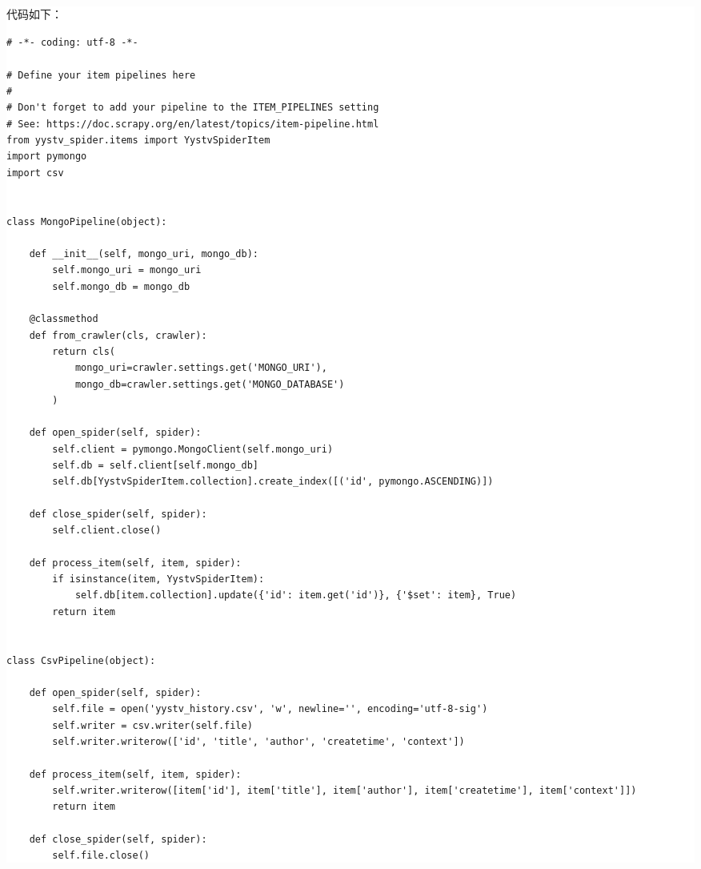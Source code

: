 代码如下：

```
# -*- coding: utf-8 -*-

# Define your item pipelines here
#
# Don't forget to add your pipeline to the ITEM_PIPELINES setting
# See: https://doc.scrapy.org/en/latest/topics/item-pipeline.html
from yystv_spider.items import YystvSpiderItem
import pymongo
import csv


class MongoPipeline(object):

    def __init__(self, mongo_uri, mongo_db):
        self.mongo_uri = mongo_uri
        self.mongo_db = mongo_db

    @classmethod
    def from_crawler(cls, crawler):
        return cls(
            mongo_uri=crawler.settings.get('MONGO_URI'),
            mongo_db=crawler.settings.get('MONGO_DATABASE')
        )

    def open_spider(self, spider):
        self.client = pymongo.MongoClient(self.mongo_uri)
        self.db = self.client[self.mongo_db]
        self.db[YystvSpiderItem.collection].create_index([('id', pymongo.ASCENDING)])

    def close_spider(self, spider):
        self.client.close()

    def process_item(self, item, spider):
        if isinstance(item, YystvSpiderItem):
            self.db[item.collection].update({'id': item.get('id')}, {'$set': item}, True)
        return item


class CsvPipeline(object):

    def open_spider(self, spider):
        self.file = open('yystv_history.csv', 'w', newline='', encoding='utf-8-sig')
        self.writer = csv.writer(self.file)
        self.writer.writerow(['id', 'title', 'author', 'createtime', 'context'])

    def process_item(self, item, spider):
        self.writer.writerow([item['id'], item['title'], item['author'], item['createtime'], item['context']])
        return item

    def close_spider(self, spider):
        self.file.close()
```
